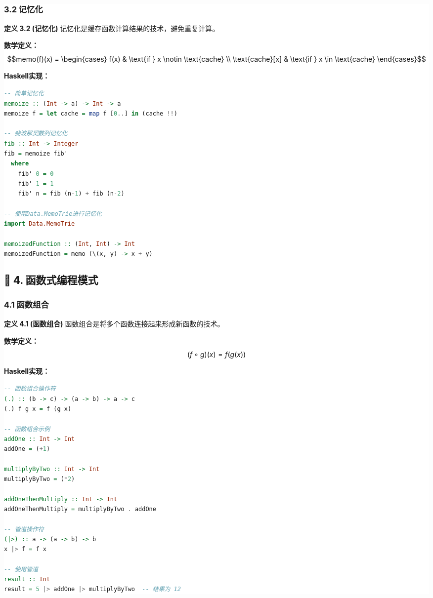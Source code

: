 ### 3.2 记忆化

**定义 3.2 (记忆化)**
记忆化是缓存函数计算结果的技术，避免重复计算。

**数学定义：**
$$memo(f)(x) = \begin{cases}
f(x) & \text{if } x \notin \text{cache} \\
\text{cache}[x] & \text{if } x \in \text{cache}
\end{cases}$$

**Haskell实现：**
```haskell
-- 简单记忆化
memoize :: (Int -> a) -> Int -> a
memoize f = let cache = map f [0..] in (cache !!)

-- 斐波那契数列记忆化
fib :: Int -> Integer
fib = memoize fib'
  where
    fib' 0 = 0
    fib' 1 = 1
    fib' n = fib (n-1) + fib (n-2)

-- 使用Data.MemoTrie进行记忆化
import Data.MemoTrie

memoizedFunction :: (Int, Int) -> Int
memoizedFunction = memo (\(x, y) -> x + y)
```

## 🎯 4. 函数式编程模式

### 4.1 函数组合

**定义 4.1 (函数组合)**
函数组合是将多个函数连接起来形成新函数的技术。

**数学定义：**
$$(f \circ g)(x) = f(g(x))$$

**Haskell实现：**
```haskell
-- 函数组合操作符
(.) :: (b -> c) -> (a -> b) -> a -> c
(.) f g x = f (g x)

-- 函数组合示例
addOne :: Int -> Int
addOne = (+1)

multiplyByTwo :: Int -> Int
multiplyByTwo = (*2)

addOneThenMultiply :: Int -> Int
addOneThenMultiply = multiplyByTwo . addOne

-- 管道操作符
(|>) :: a -> (a -> b) -> b
x |> f = f x

-- 使用管道
result :: Int
result = 5 |> addOne |> multiplyByTwo  -- 结果为 12
```
